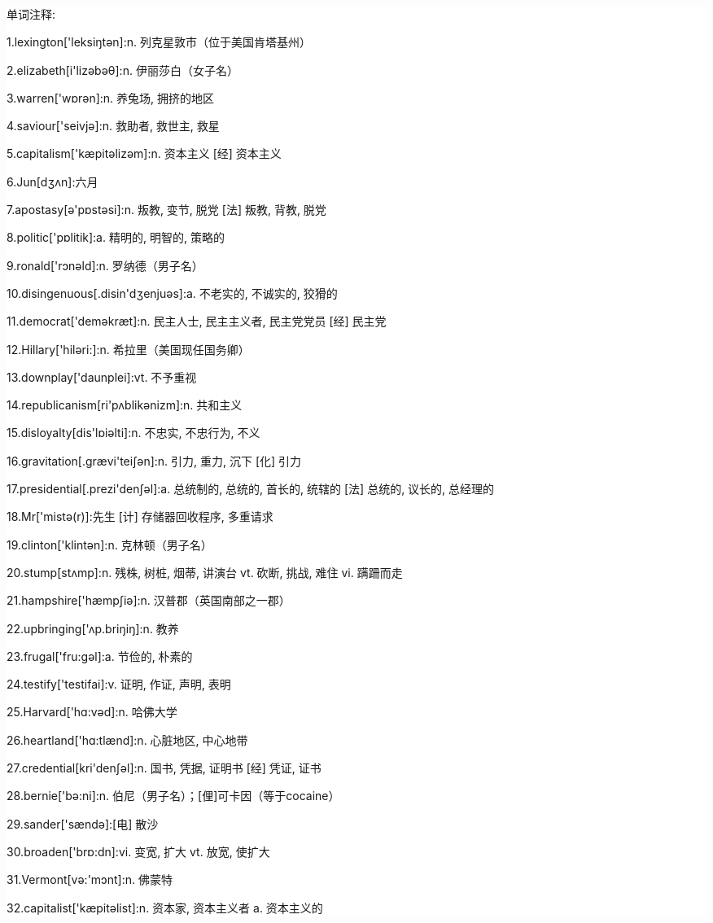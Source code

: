  单词注释:

1.lexington['leksiŋtәn]:n. 列克星敦市（位于美国肯塔基州） 

2.elizabeth[i'lizәbәθ]:n. 伊丽莎白（女子名） 

3.warren['wɒrәn]:n. 养兔场, 拥挤的地区 

4.saviour['seivjә]:n. 救助者, 救世主, 救星 

5.capitalism['kæpitәlizәm]:n. 资本主义 [经] 资本主义 

6.Jun[dʒʌn]:六月 

7.apostasy[ә'pɒstәsi]:n. 叛教, 变节, 脱党 [法] 叛教, 背教, 脱党 

8.politic['pɒlitik]:a. 精明的, 明智的, 策略的 

9.ronald['rɔnәld]:n. 罗纳德（男子名） 

10.disingenuous[.disin'dʒenjuәs]:a. 不老实的, 不诚实的, 狡猾的 

11.democrat['demәkræt]:n. 民主人士, 民主主义者, 民主党党员 [经] 民主党 

12.Hillary['hiləri:]:n. 希拉里（美国现任国务卿） 

13.downplay['daunplei]:vt. 不予重视 

14.republicanism[ri'pʌblikәnizm]:n. 共和主义 

15.disloyalty[dis'lɒiәlti]:n. 不忠实, 不忠行为, 不义 

16.gravitation[.grævi'teiʃәn]:n. 引力, 重力, 沉下 [化] 引力 

17.presidential[.prezi'denʃәl]:a. 总统制的, 总统的, 首长的, 统辖的 [法] 总统的, 议长的, 总经理的 

18.Mr['mistә(r)]:先生 [计] 存储器回收程序, 多重请求 

19.clinton['klintәn]:n. 克林顿（男子名） 

20.stump[stʌmp]:n. 残株, 树桩, 烟蒂, 讲演台 vt. 砍断, 挑战, 难住 vi. 蹒跚而走 

21.hampshire['hæmpʃiә]:n. 汉普郡（英国南部之一郡） 

22.upbringing['ʌp.briŋiŋ]:n. 教养 

23.frugal['fru:gәl]:a. 节俭的, 朴素的 

24.testify['testifai]:v. 证明, 作证, 声明, 表明 

25.Harvard['hɑ:vәd]:n. 哈佛大学 

26.heartland['hɑ:tlænd]:n. 心脏地区, 中心地带 

27.credential[kri'denʃәl]:n. 国书, 凭据, 证明书 [经] 凭证, 证书 

28.bernie['bә:ni]:n. 伯尼（男子名）；[俚]可卡因（等于cocaine） 

29.sander['sændә]:[电] 散沙 

30.broaden['brɒ:dn]:vi. 变宽, 扩大 vt. 放宽, 使扩大 

31.Vermont[vә:'mɔnt]:n. 佛蒙特 

32.capitalist['kæpitәlist]:n. 资本家, 资本主义者 a. 资本主义的 
